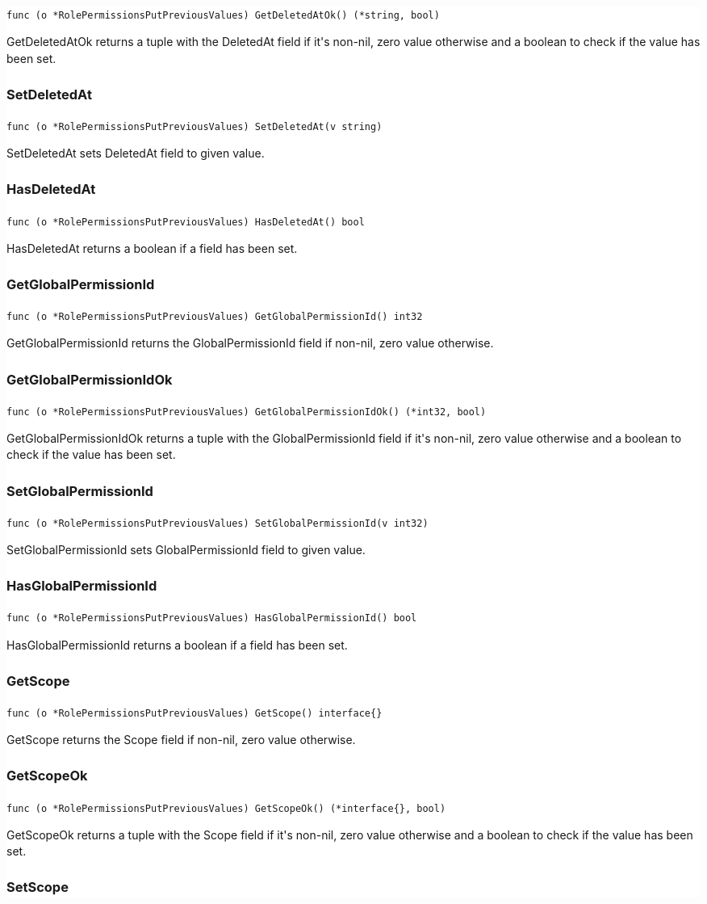 `func (o *RolePermissionsPutPreviousValues) GetDeletedAtOk() (*string, bool)`

GetDeletedAtOk returns a tuple with the DeletedAt field if it's non-nil, zero value otherwise
and a boolean to check if the value has been set.

### SetDeletedAt

`func (o *RolePermissionsPutPreviousValues) SetDeletedAt(v string)`

SetDeletedAt sets DeletedAt field to given value.

### HasDeletedAt

`func (o *RolePermissionsPutPreviousValues) HasDeletedAt() bool`

HasDeletedAt returns a boolean if a field has been set.

### GetGlobalPermissionId

`func (o *RolePermissionsPutPreviousValues) GetGlobalPermissionId() int32`

GetGlobalPermissionId returns the GlobalPermissionId field if non-nil, zero value otherwise.

### GetGlobalPermissionIdOk

`func (o *RolePermissionsPutPreviousValues) GetGlobalPermissionIdOk() (*int32, bool)`

GetGlobalPermissionIdOk returns a tuple with the GlobalPermissionId field if it's non-nil, zero value otherwise
and a boolean to check if the value has been set.

### SetGlobalPermissionId

`func (o *RolePermissionsPutPreviousValues) SetGlobalPermissionId(v int32)`

SetGlobalPermissionId sets GlobalPermissionId field to given value.

### HasGlobalPermissionId

`func (o *RolePermissionsPutPreviousValues) HasGlobalPermissionId() bool`

HasGlobalPermissionId returns a boolean if a field has been set.

### GetScope

`func (o *RolePermissionsPutPreviousValues) GetScope() interface{}`

GetScope returns the Scope field if non-nil, zero value otherwise.

### GetScopeOk

`func (o *RolePermissionsPutPreviousValues) GetScopeOk() (*interface{}, bool)`

GetScopeOk returns a tuple with the Scope field if it's non-nil, zero value otherwise
and a boolean to check if the value has been set.

### SetScope
